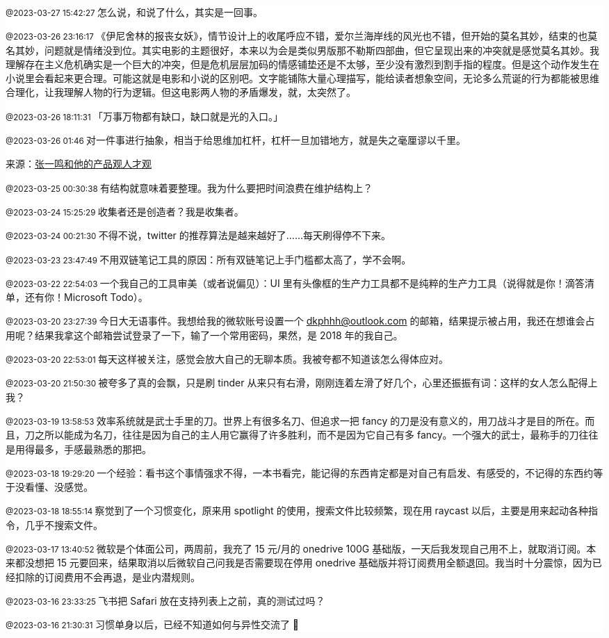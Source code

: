 <small>@2023-03-27 15:42:27 </small>
怎么说，和说了什么，其实是一回事。

<small>@2023-03-26 23:16:17 </small>
《伊尼舍林的报丧女妖》，情节设计上的收尾呼应不错，爱尔兰海岸线的风光也不错，但开始的莫名其妙，结束的也莫名其妙，问题就是情绪没到位。其实电影的主题很好，本来以为会是类似男版那不勒斯四部曲，但它呈现出来的冲突就是感觉莫名其妙。我理解存在主义危机确实是一个巨大的冲突，但是危机层层加码的情感铺垫还是不太够，至少没有激烈到割手指的程度。但是这个动作发生在小说里会看起来更合理。可能这就是电影和小说的区别吧。文字能铺陈大量心理描写，能给读者想象空间，无论多么荒诞的行为都能被思维合理化，让我理解人物的行为逻辑。但这电影两人物的矛盾爆发，就，太突然了。

<small>@2023-03-26 18:11:31 </small>
「万事万物都有缺口，缺口就是光的入口。」

<small>@2023-03-26 01:46 </small>
对一件事进行抽象，相当于给思维加杠杆，杠杆一旦加错地方，就是失之毫厘谬以千里。

来源：[张一鸣和他的产品观人才观](https://orangeai.substack.com/p/782)

<small>@2023-03-25 00:30:38 </small>
有结构就意味着要整理。我为什么要把时间浪费在维护结构上？

<small>@2023-03-24 15:25:29 </small>
收集者还是创造者？我是收集者。

<small>@2023-03-24 00:21:30 </small>
不得不说，twitter 的推荐算法是越来越好了……每天刷得停不下来。

<small>@2023-03-23 23:47:49 </small>
不用双链笔记工具的原因：所有双链笔记上手门槛都太高了，学不会啊。

<small>@2023-03-22 22:54:03 </small>
一个我自己的工具审美（或者说偏见）：UI 里有头像框的生产力工具都不是纯粹的生产力工具（说得就是你！滴答清单，还有你！Microsoft Todo）。

<small>@2023-03-20 23:27:39 </small>
今日大无语事件。我想给我的微软账号设置一个 dkphhh@outlook.com 的邮箱，结果提示被占用，我还在想谁会占用呢？结果我拿这个邮箱尝试登录了一下，输了一个常用密码，果然，是 2018 年的我自己。

<small>@2023-03-20 22:53:01 </small>
每天这样被关注，感觉会放大自己的无聊本质。我被夸都不知道该怎么得体应对。

<small>@2023-03-20 21:50:30 </small>
被夸多了真的会飘，只是刷 tinder 从来只有右滑，刚刚连着左滑了好几个，心里还振振有词：这样的女人怎么配得上我？

<small>@2023-03-19 13:58:53 </small>
效率系统就是武士手里的刀。世界上有很多名刀、但追求一把 fancy 的刀是没有意义的，用刀战斗才是目的所在。而且，刀之所以能成为名刀，往往是因为自己的主人用它赢得了许多胜利，而不是因为它自己有多 fancy。一个强大的武士，最称手的刀往往是用得最多，手感最熟悉的那把。

<small>@2023-03-18 19:29:20 </small>
一个经验：看书这个事情强求不得，一本书看完，能记得的东西肯定都是对自己有启发、有感受的，不记得的东西约等于没看懂、没感觉。

<small>@2023-03-18 18:55:14 </small>
察觉到了一个习惯变化，原来用 spotlight 的使用，搜索文件比较频繁，现在用 raycast 以后，主要是用来起动各种指令，几乎不搜索文件。

<small>@2023-03-17 13:40:52 </small>
微软是个体面公司，两周前，我充了 15 元/月的 onedrive 100G 基础版，一天后我发现自己用不上，就取消订阅。本来都没想把 15 元要回来，结果取消以后微软自己问我是否需要现在停用 onedrive 基础版并将订阅费用全额退回。我当时十分震惊，因为已经扣除的订阅费用不会再退，是业内潜规则。

<small>@2023-03-16 23:33:25 </small>
飞书把 Safari 放在支持列表上之前，真的测试过吗？

<small>@2023-03-16 21:30:31 </small>
习惯单身以后，已经不知道如何与异性交流了 🥹
